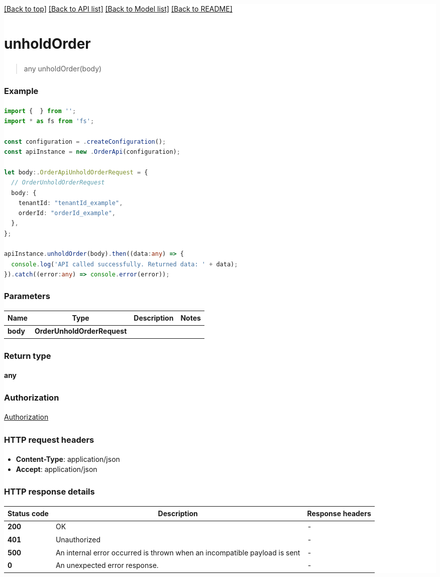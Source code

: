 [[Back to top]](#) [[Back to API list]](README.md#documentation-for-api-endpoints) [[Back to Model list]](README.md#documentation-for-models) [[Back to README]](README.md)

# **unholdOrder**
> any unholdOrder(body)


### Example


```typescript
import {  } from '';
import * as fs from 'fs';

const configuration = .createConfiguration();
const apiInstance = new .OrderApi(configuration);

let body:.OrderApiUnholdOrderRequest = {
  // OrderUnholdOrderRequest
  body: {
    tenantId: "tenantId_example",
    orderId: "orderId_example",
  },
};

apiInstance.unholdOrder(body).then((data:any) => {
  console.log('API called successfully. Returned data: ' + data);
}).catch((error:any) => console.error(error));
```


### Parameters

Name | Type | Description  | Notes
------------- | ------------- | ------------- | -------------
 **body** | **OrderUnholdOrderRequest**|  |


### Return type

**any**

### Authorization

[Authorization](README.md#Authorization)

### HTTP request headers

 - **Content-Type**: application/json
 - **Accept**: application/json


### HTTP response details
| Status code | Description | Response headers |
|-------------|-------------|------------------|
**200** | OK |  -  |
**401** | Unauthorized |  -  |
**500** | An internal error occurred is thrown when an incompatible payload is sent |  -  |
**0** | An unexpected error response. |  -  |
